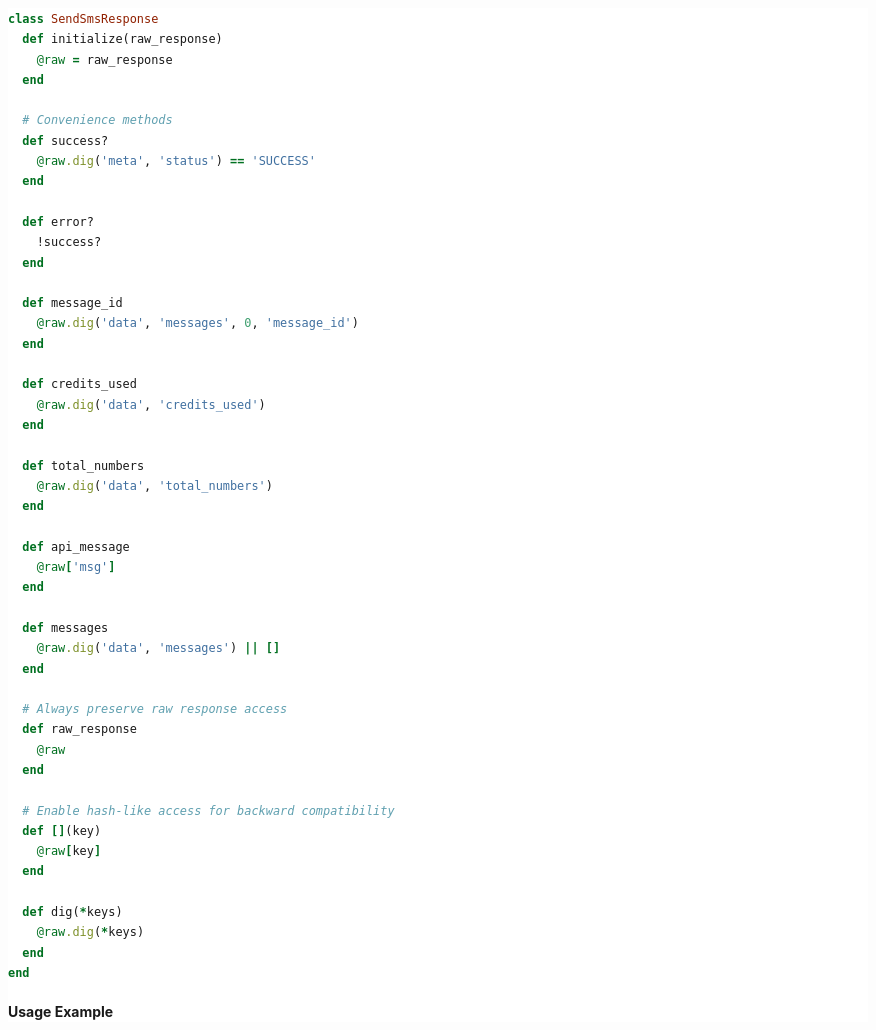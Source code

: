 ```ruby
class SendSmsResponse
  def initialize(raw_response)
    @raw = raw_response
  end

  # Convenience methods
  def success?
    @raw.dig('meta', 'status') == 'SUCCESS'
  end

  def error?
    !success?
  end

  def message_id
    @raw.dig('data', 'messages', 0, 'message_id')
  end

  def credits_used
    @raw.dig('data', 'credits_used')
  end

  def total_numbers
    @raw.dig('data', 'total_numbers')
  end

  def api_message
    @raw['msg']
  end

  def messages
    @raw.dig('data', 'messages') || []
  end

  # Always preserve raw response access
  def raw_response
    @raw
  end

  # Enable hash-like access for backward compatibility
  def [](key)
    @raw[key]
  end

  def dig(*keys)
    @raw.dig(*keys)
  end
end
```

#### Usage Example
